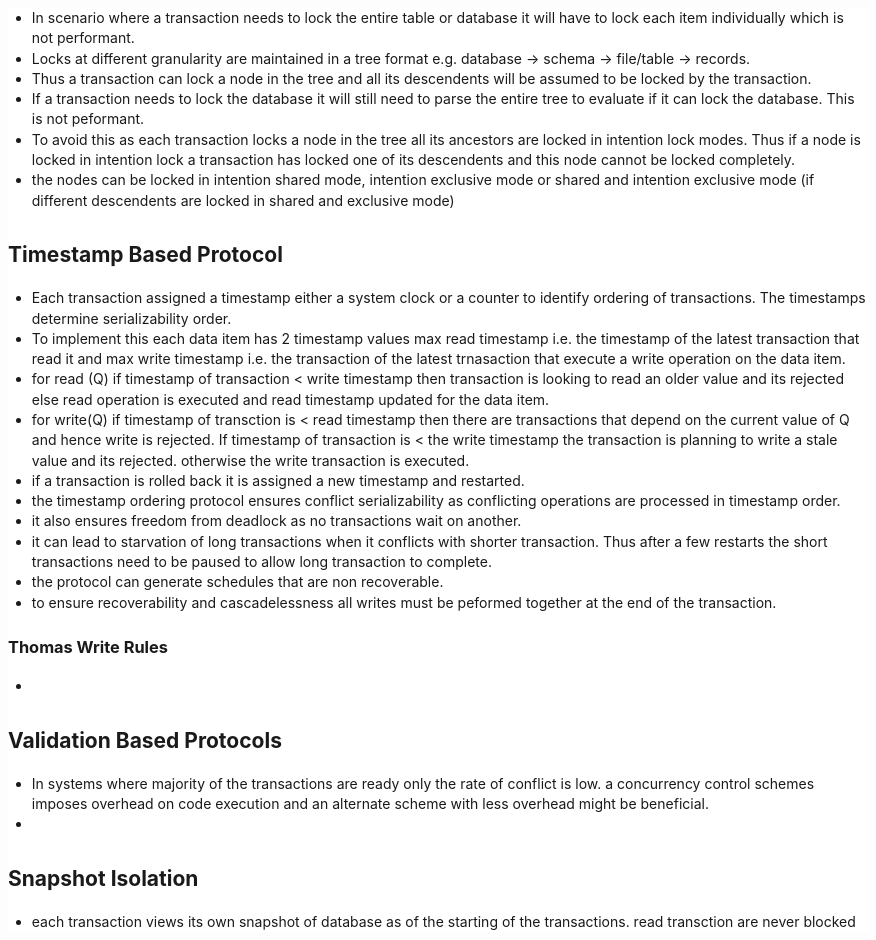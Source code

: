 * In scenario where a transaction needs to lock the entire table or database it will have to lock each item individually which is not performant.
* Locks at different granularity are maintained in a tree format e.g. database -> schema -> file/table -> records.
* Thus a transaction can lock a node in the tree and all its descendents will be assumed to be locked by the transaction.
* If a transaction needs to lock the database it will still need to parse the entire tree to evaluate if it can lock the database. This is not peformant.
* To avoid this as each transaction locks a node in the tree all its ancestors are locked in intention lock modes. Thus if a node is locked in intention lock a transaction has locked one of its descendents and this node cannot be locked completely.
* the nodes can be locked in intention shared mode, intention exclusive mode or shared and intention exclusive mode (if different descendents are locked in shared and exclusive mode)
## Timestamp Based Protocol
* Each transaction assigned a timestamp either a system clock or a counter to identify ordering of transactions. The timestamps determine serializability order.
* To implement this each data item has 2 timestamp values max read timestamp i.e. the timestamp of the latest transaction that read it and max write timestamp i.e. the transaction of the latest trnasaction that execute a write operation on the data item.
* for read (Q) if timestamp of transaction < write timestamp then transaction is looking to read an older value and its rejected else read operation is executed and read timestamp updated for the data item.
* for write(Q) if timestamp of transction is < read timestamp then there are transactions that depend on the current value of Q and hence write is rejected. If timestamp of transaction is < the write timestamp the transaction is planning to write a stale value and its rejected. otherwise the write transaction is executed.
* if a transaction is rolled back it is assigned a new timestamp and restarted.
* the timestamp ordering protocol ensures conflict serializability as conflicting operations are processed in timestamp order.
* it also ensures freedom from deadlock as no transactions wait on another.
* it can lead to starvation of long transactions when it conflicts with shorter transaction. Thus after a few restarts the short transactions need to be paused to allow long transaction to complete.
* the protocol can generate schedules that are non recoverable.
* to ensure recoverability and cascadelessness all writes must be peformed together at the end of the transaction.
### Thomas Write Rules
* <revisit>
## Validation Based Protocols
* In systems where majority of the transactions are ready only the rate of conflict is low. a concurrency control schemes imposes overhead on code execution and an alternate scheme with less overhead might be beneficial.
* <revisit>
## Snapshot Isolation
* each transaction views its own snapshot of database as of the starting of the transactions. read transction are never blocked
